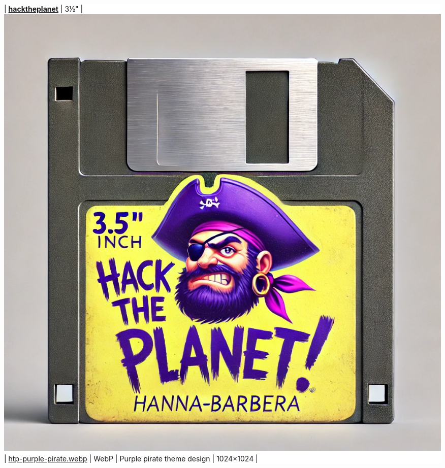 | **[hacktheplanet](floppy/hacktheplanet)** | 3½" | ![htp-purple-pirate](floppy/hacktheplanet/fdd312/htp-purple-pirate.webp) | [htp-purple-pirate.webp](floppy/hacktheplanet/fdd312/htp-purple-pirate.webp) | WebP | Purple pirate theme design | 1024×1024 |